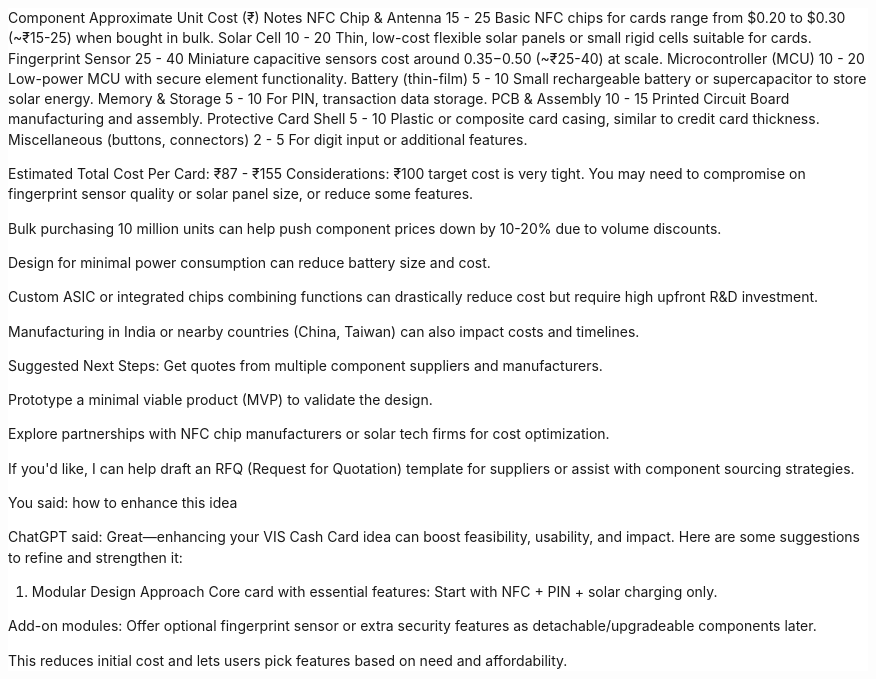 Component	Approximate Unit Cost (₹)	Notes
NFC Chip & Antenna	15 - 25	Basic NFC chips for cards range from $0.20 to $0.30 (~₹15-25) when bought in bulk.
Solar Cell	10 - 20	Thin, low-cost flexible solar panels or small rigid cells suitable for cards.
Fingerprint Sensor	25 - 40	Miniature capacitive sensors cost around $0.35-$0.50 (~₹25-40) at scale.
Microcontroller (MCU)	10 - 20	Low-power MCU with secure element functionality.
Battery (thin-film)	5 - 10	Small rechargeable battery or supercapacitor to store solar energy.
Memory & Storage	5 - 10	For PIN, transaction data storage.
PCB & Assembly	10 - 15	Printed Circuit Board manufacturing and assembly.
Protective Card Shell	5 - 10	Plastic or composite card casing, similar to credit card thickness.
Miscellaneous (buttons, connectors)	2 - 5	For digit input or additional features.

Estimated Total Cost Per Card: ₹87 - ₹155
Considerations:
₹100 target cost is very tight. You may need to compromise on fingerprint sensor quality or solar panel size, or reduce some features.

Bulk purchasing 10 million units can help push component prices down by 10-20% due to volume discounts.

Design for minimal power consumption can reduce battery size and cost.

Custom ASIC or integrated chips combining functions can drastically reduce cost but require high upfront R&D investment.

Manufacturing in India or nearby countries (China, Taiwan) can also impact costs and timelines.

Suggested Next Steps:
Get quotes from multiple component suppliers and manufacturers.

Prototype a minimal viable product (MVP) to validate the design.

Explore partnerships with NFC chip manufacturers or solar tech firms for cost optimization.

If you'd like, I can help draft an RFQ (Request for Quotation) template for suppliers or assist with component sourcing strategies.








You said:
how to enhance this idea




ChatGPT said:
Great—enhancing your VIS Cash Card idea can boost feasibility, usability, and impact. Here are some suggestions to refine and strengthen it:

1. Modular Design Approach
Core card with essential features: Start with NFC + PIN + solar charging only.

Add-on modules: Offer optional fingerprint sensor or extra security features as detachable/upgradeable components later.

This reduces initial cost and lets users pick features based on need and affordability.
